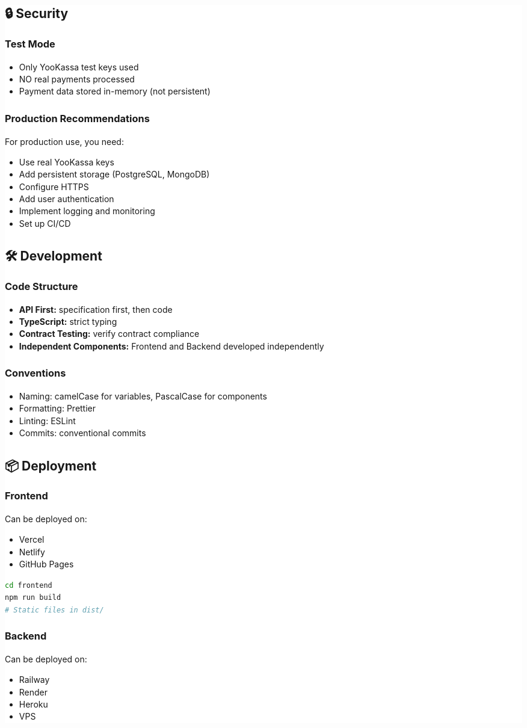 ## 🔒 Security

### Test Mode
- Only YooKassa test keys used
- NO real payments processed
- Payment data stored in-memory (not persistent)

### Production Recommendations
For production use, you need:
- Use real YooKassa keys
- Add persistent storage (PostgreSQL, MongoDB)
- Configure HTTPS
- Add user authentication
- Implement logging and monitoring
- Set up CI/CD

## 🛠️ Development

### Code Structure
- **API First:** specification first, then code
- **TypeScript:** strict typing
- **Contract Testing:** verify contract compliance
- **Independent Components:** Frontend and Backend developed independently

### Conventions
- Naming: camelCase for variables, PascalCase for components
- Formatting: Prettier
- Linting: ESLint
- Commits: conventional commits

## 📦 Deployment

### Frontend
Can be deployed on:
- Vercel
- Netlify
- GitHub Pages

```bash
cd frontend
npm run build
# Static files in dist/
```

### Backend
Can be deployed on:
- Railway
- Render
- Heroku
- VPS
